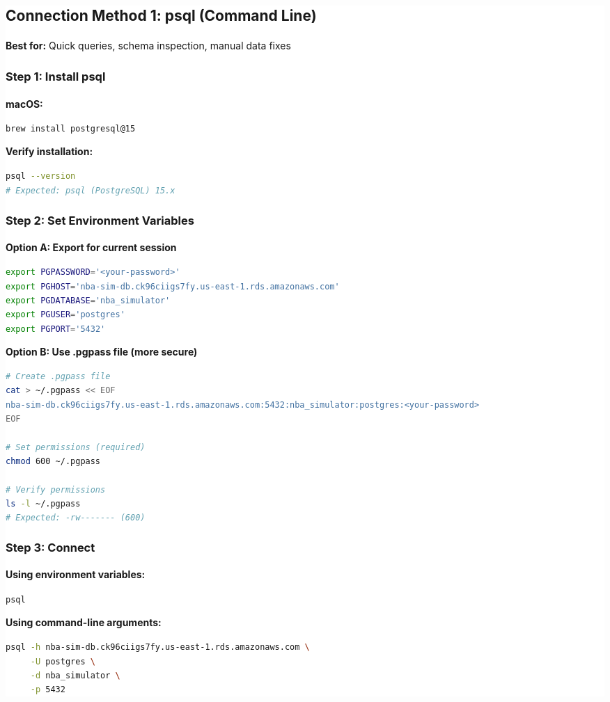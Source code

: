 
## Connection Method 1: psql (Command Line)

**Best for:** Quick queries, schema inspection, manual data fixes

### Step 1: Install psql

**macOS:**
```bash
brew install postgresql@15
```

**Verify installation:**
```bash
psql --version
# Expected: psql (PostgreSQL) 15.x
```

### Step 2: Set Environment Variables

**Option A: Export for current session**
```bash
export PGPASSWORD='<your-password>'
export PGHOST='nba-sim-db.ck96ciigs7fy.us-east-1.rds.amazonaws.com'
export PGDATABASE='nba_simulator'
export PGUSER='postgres'
export PGPORT='5432'
```

**Option B: Use .pgpass file (more secure)**
```bash
# Create .pgpass file
cat > ~/.pgpass << EOF
nba-sim-db.ck96ciigs7fy.us-east-1.rds.amazonaws.com:5432:nba_simulator:postgres:<your-password>
EOF

# Set permissions (required)
chmod 600 ~/.pgpass

# Verify permissions
ls -l ~/.pgpass
# Expected: -rw------- (600)
```

### Step 3: Connect

**Using environment variables:**
```bash
psql
```

**Using command-line arguments:**
```bash
psql -h nba-sim-db.ck96ciigs7fy.us-east-1.rds.amazonaws.com \
     -U postgres \
     -d nba_simulator \
     -p 5432
```
